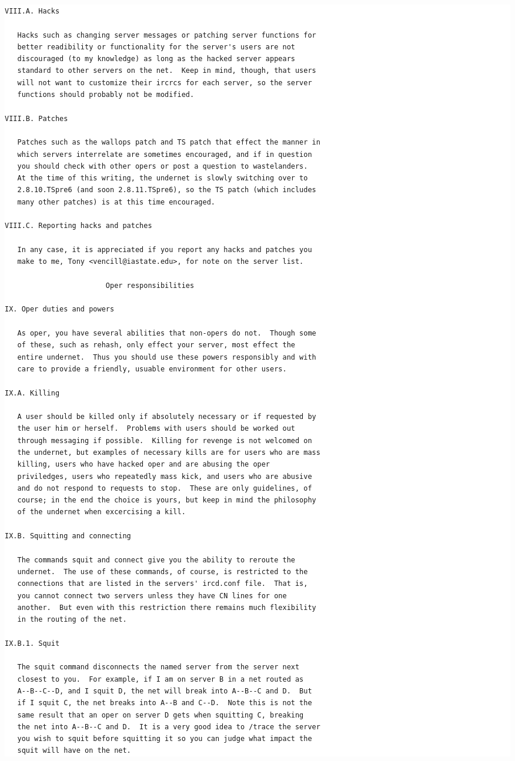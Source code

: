     VIII.A. Hacks
    
       Hacks such as changing server messages or patching server functions for
       better readibility or functionality for the server's users are not
       discouraged (to my knowledge) as long as the hacked server appears
       standard to other servers on the net.  Keep in mind, though, that users
       will not want to customize their ircrcs for each server, so the server
       functions should probably not be modified.
    
    VIII.B. Patches
    
       Patches such as the wallops patch and TS patch that effect the manner in
       which servers interrelate are sometimes encouraged, and if in question
       you should check with other opers or post a question to wastelanders.
       At the time of this writing, the undernet is slowly switching over to
       2.8.10.TSpre6 (and soon 2.8.11.TSpre6), so the TS patch (which includes
       many other patches) is at this time encouraged.
    
    VIII.C. Reporting hacks and patches
    
       In any case, it is appreciated if you report any hacks and patches you
       make to me, Tony <vencill@iastate.edu>, for note on the server list.
    
                            Oper responsibilities
    
    IX. Oper duties and powers
    
       As oper, you have several abilities that non-opers do not.  Though some
       of these, such as rehash, only effect your server, most effect the
       entire undernet.  Thus you should use these powers responsibly and with
       care to provide a friendly, usuable environment for other users.
    
    IX.A. Killing
    
       A user should be killed only if absolutely necessary or if requested by
       the user him or herself.  Problems with users should be worked out
       through messaging if possible.  Killing for revenge is not welcomed on
       the undernet, but examples of necessary kills are for users who are mass
       killing, users who have hacked oper and are abusing the oper
       priviledges, users who repeatedly mass kick, and users who are abusive
       and do not respond to requests to stop.  These are only guidelines, of
       course; in the end the choice is yours, but keep in mind the philosophy
       of the undernet when excercising a kill.
    
    IX.B. Squitting and connecting
    
       The commands squit and connect give you the ability to reroute the
       undernet.  The use of these commands, of course, is restricted to the
       connections that are listed in the servers' ircd.conf file.  That is,
       you cannot connect two servers unless they have CN lines for one
       another.  But even with this restriction there remains much flexibility
       in the routing of the net.
    
    IX.B.1. Squit
    
       The squit command disconnects the named server from the server next
       closest to you.  For example, if I am on server B in a net routed as
       A--B--C--D, and I squit D, the net will break into A--B--C and D.  But
       if I squit C, the net breaks into A--B and C--D.  Note this is not the
       same result that an oper on server D gets when squitting C, breaking
       the net into A--B--C and D.  It is a very good idea to /trace the server
       you wish to squit before squitting it so you can judge what impact the
       squit will have on the net.
    